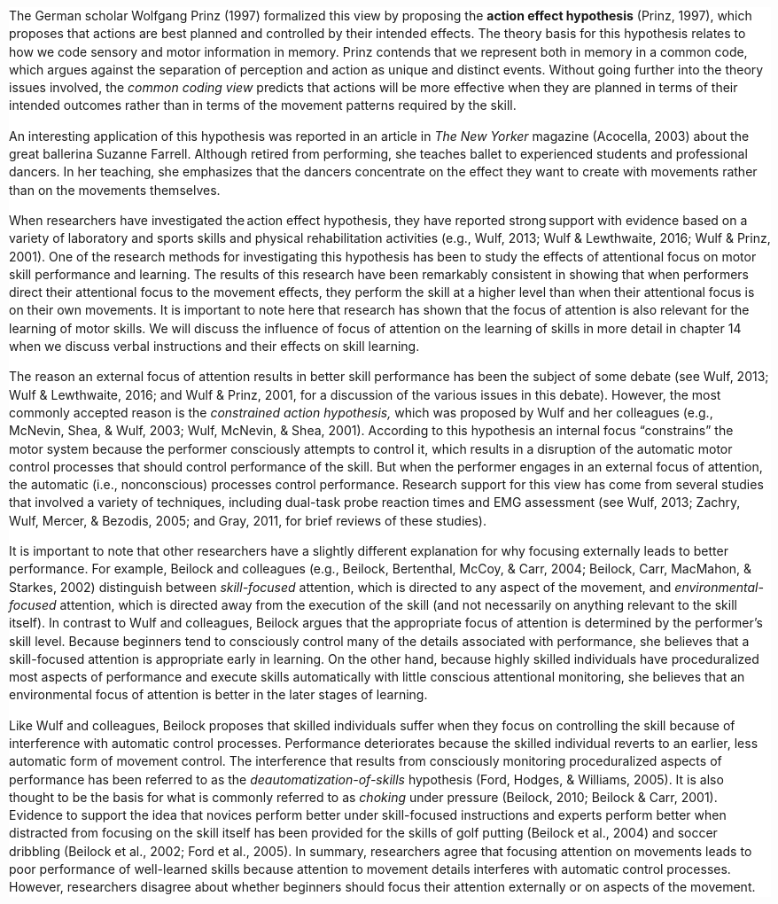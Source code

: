 The German scholar Wolfgang Prinz (1997) formalized this view by proposing the **action effect hypothesis** (Prinz, 1997), which proposes that actions are best planned and controlled by their intended effects. The theory basis for this hypothesis relates to how we code sensory and motor information in memory. Prinz contends that we represent both in memory in a common code, which argues against the separation of perception and action as unique and distinct events. Without going further into the theory issues involved, the *common coding view* predicts that actions will be more effective when they are planned in terms of their intended outcomes rather than in terms of the movement patterns required by the skill. 

An interesting application of this hypothesis was reported in an article in *The New Yorker* magazine (Acocella, 2003) about the great ballerina Suzanne Farrell. Although retired from performing, she teaches ballet to experienced students and 
professional dancers. In her teaching, she emphasizes that the dancers concentrate on the effect they want to create with movements rather than on the movements themselves. 

When researchers have ­investigated the action effect hypothesis, they have reported strong support with evidence based on a variety of laboratory and sports skills and physical rehabilitation activities (e.g., Wulf, 2013; Wulf & Lewthwaite, 2016; Wulf & Prinz, 2001). One of the research methods for investigating this hypothesis has been to study the effects of attentional focus on motor skill performance and learning. The results of this research have been remarkably consistent in showing that when performers direct their attentional focus to the movement effects, they perform the skill at a higher level than when their attentional focus is on their own movements. It is important to note here that research has shown that the focus of attention is also relevant for the learning of motor skills. We will discuss the influence of focus of attention on the learning of skills in more detail in chapter 14 
when we discuss verbal instructions and their ­effects on skill learning.

The reason an external focus of attention results in better skill performance has been the subject of some debate (see Wulf, 2013; Wulf & Lewthwaite, 2016; and Wulf & Prinz, 2001, for a discussion of the various issues in this debate). However, the most commonly accepted reason is the *constrained action hypothesis,* which was proposed by Wulf and her colleagues (e.g., McNevin, Shea, 
& Wulf, 2003; Wulf, McNevin, & Shea, 2001). According to this hypothesis an internal focus “constrains” the motor system because the performer consciously attempts to control it, which results in a disruption of the automatic motor control processes that should control performance of the skill. But when the performer engages in an external focus of attention, the automatic (i.e., nonconscious) processes control performance. Research support for this view has come from several studies that involved a variety of techniques, including dual-task probe reaction times and EMG assessment (see Wulf, 2013; Zachry, Wulf, Mercer, & Bezodis, 2005; and Gray, 2011, for brief reviews of these studies).

It is important to note that other researchers have a slightly different explanation for why focusing externally leads to better performance. For example, Beilock and colleagues (e.g., Beilock, Bertenthal, McCoy, & Carr, 2004; Beilock, Carr, MacMahon, & Starkes, 2002) distinguish bet­ween *skill-focused* attention, which is directed to 
any aspect of the movement, and *environmental-focused* attention, which is directed away from the execution of the skill (and not necessarily on anything relevant to the skill itself). In contrast to Wulf and colleagues, Beilock argues that the appropriate focus of attention is determined by the performer’s skill level. Because beginners tend to consciously control many of the details associated with performance, she believes that a skill-focused attention is appropriate early in learning. On the other hand, because highly skilled individuals have proceduralized most aspects of performance and execute skills automatically with little conscious attentional monitoring, she believes that an environmental focus of attention is better in the later stages of learning. 

Like Wulf and colleagues, Beilock proposes that skilled individuals suffer when they focus on controlling the skill because of interference with automatic control processes. Performance deteriorates because the skilled individual reverts to an earlier, less automatic form of movement control. The interference that results from consciously monitoring proceduralized aspects of performance has been referred to as the *deautomatization-of-skills* hypothesis (Ford, Hodges, & Williams, 2005). It is also thought to be the basis for what is commonly referred to as *choking* under pressure (Beilock, 2010; Beilock & Carr, 2001). Evidence to support the idea that novices perform better under skill-focused instructions and experts perform better when distracted from focusing on the skill itself has been provided for the skills of golf putting (Beilock et al., 2004) and soccer dribbling (Beilock et al., 2002; Ford et al., 2005). In summary, researchers agree that focusing attention on movements leads to poor performance of well-learned skills because attention to movement details interferes with automatic control processes. However, researchers disagree about whether beginners should focus their attention externally or on aspects of the movement.
